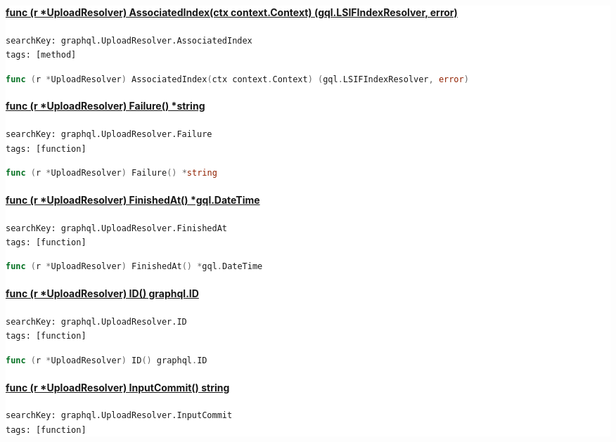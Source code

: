 #### <a id="UploadResolver.AssociatedIndex" href="#UploadResolver.AssociatedIndex">func (r *UploadResolver) AssociatedIndex(ctx context.Context) (gql.LSIFIndexResolver, error)</a>

```
searchKey: graphql.UploadResolver.AssociatedIndex
tags: [method]
```

```Go
func (r *UploadResolver) AssociatedIndex(ctx context.Context) (gql.LSIFIndexResolver, error)
```

#### <a id="UploadResolver.Failure" href="#UploadResolver.Failure">func (r *UploadResolver) Failure() *string</a>

```
searchKey: graphql.UploadResolver.Failure
tags: [function]
```

```Go
func (r *UploadResolver) Failure() *string
```

#### <a id="UploadResolver.FinishedAt" href="#UploadResolver.FinishedAt">func (r *UploadResolver) FinishedAt() *gql.DateTime</a>

```
searchKey: graphql.UploadResolver.FinishedAt
tags: [function]
```

```Go
func (r *UploadResolver) FinishedAt() *gql.DateTime
```

#### <a id="UploadResolver.ID" href="#UploadResolver.ID">func (r *UploadResolver) ID() graphql.ID</a>

```
searchKey: graphql.UploadResolver.ID
tags: [function]
```

```Go
func (r *UploadResolver) ID() graphql.ID
```

#### <a id="UploadResolver.InputCommit" href="#UploadResolver.InputCommit">func (r *UploadResolver) InputCommit() string</a>

```
searchKey: graphql.UploadResolver.InputCommit
tags: [function]
```
